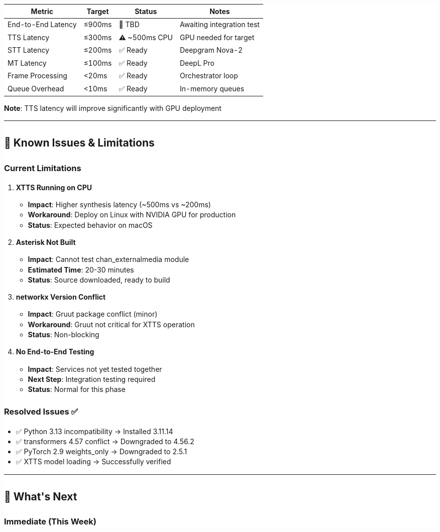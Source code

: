 | Metric | Target | Status | Notes |
|--------|--------|--------|-------|
| End-to-End Latency | ≤900ms | 🔄 TBD | Awaiting integration test |
| TTS Latency | ≤300ms | ⚠️ ~500ms CPU | GPU needed for target |
| STT Latency | ≤200ms | ✅ Ready | Deepgram Nova-2 |
| MT Latency | ≤100ms | ✅ Ready | DeepL Pro |
| Frame Processing | <20ms | ✅ Ready | Orchestrator loop |
| Queue Overhead | <10ms | ✅ Ready | In-memory queues |

**Note**: TTS latency will improve significantly with GPU deployment

---

## 🐛 Known Issues & Limitations

### Current Limitations

1. **XTTS Running on CPU**
   - **Impact**: Higher synthesis latency (~500ms vs ~200ms)
   - **Workaround**: Deploy on Linux with NVIDIA GPU for production
   - **Status**: Expected behavior on macOS

2. **Asterisk Not Built**
   - **Impact**: Cannot test chan_externalmedia module
   - **Estimated Time**: 20-30 minutes
   - **Status**: Source downloaded, ready to build

3. **networkx Version Conflict**
   - **Impact**: Gruut package conflict (minor)
   - **Workaround**: Gruut not critical for XTTS operation
   - **Status**: Non-blocking

4. **No End-to-End Testing**
   - **Impact**: Services not yet tested together
   - **Next Step**: Integration testing required
   - **Status**: Normal for this phase

### Resolved Issues ✅

- ✅ Python 3.13 incompatibility → Installed 3.11.14
- ✅ transformers 4.57 conflict → Downgraded to 4.56.2
- ✅ PyTorch 2.9 weights_only → Downgraded to 2.5.1
- ✅ XTTS model loading → Successfully verified

---

## 📝 What's Next

### Immediate (This Week)
